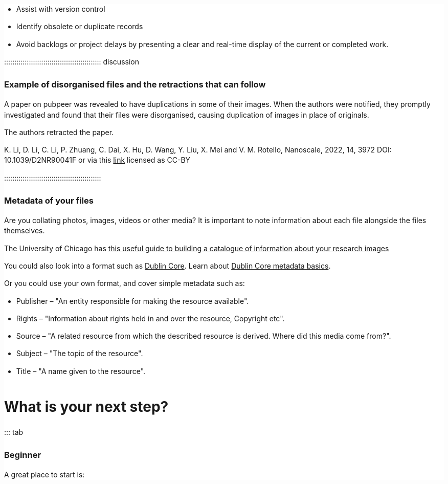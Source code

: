  - Assist with version control

 - Identify obsolete or duplicate records

 - Avoid backlogs or project delays by presenting a clear and real-time display of the current or completed work.


::::::::::::::::::::::::::::::::::::::::::::::: discussion

### Example of disorganised files and the retractions that can follow

A paper on pubpeer was revealed to have duplications in some of their images. When the authors were notified, they promptly investigated and found that their files were disorganised, causing duplication of images in place of originals. 

The authors retracted the paper.

K. Li, D. Li, C. Li, P. Zhuang, C. Dai, X. Hu, D. Wang, Y. Liu, X. Mei and V. M. Rotello, Nanoscale, 2022, 14, 3972 DOI: 10.1039/D2NR90041F or via this [link](https://pubs.rsc.org/en/content/articlelanding/2022/nr/d2nr90041f) licensed as CC-BY


::::::::::::::::::::::::::::::::::::::::::::::: 

### Metadata of your files

Are you collating photos, images, videos or other media? It is important to note information about each file alongside the files themselves.

The University of Chicago has [this useful guide to building a catalogue of information about your research images](https://vrc.uchicago.edu/guide-cataloging-your-images)

You could also look into a format such as [Dublin Core](https://en.wikipedia.org/wiki/Dublin_Core). Learn about [Dublin Core metadata basics](https://www.dublincore.org/resources/metadata-basics/).

Or you could use your own format, and cover simple metadata such as:

 - Publisher – "An entity responsible for making the resource available".

 - Rights – "Information about rights held in and over the resource, Copyright etc".

 - Source – "A related resource from which the described resource is derived. Where did this media come from?".

 - Subject – "The topic of the resource".

 - Title – "A name given to the resource".



# What is your next step?

::: tab 

### Beginner

A great place to start is:
